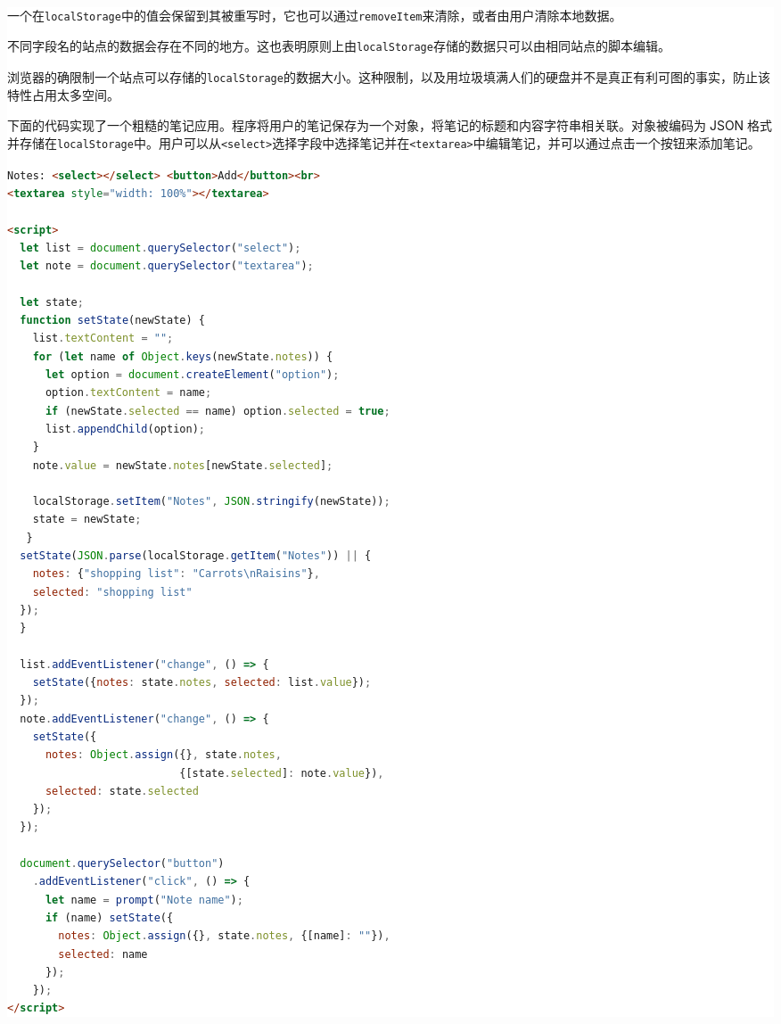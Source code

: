 一个在`localStorage`中的值会保留到其被重写时，它也可以通过`removeItem`来清除，或者由用户清除本地数据。

不同字段名的站点的数据会存在不同的地方。这也表明原则上由`localStorage`存储的数据只可以由相同站点的脚本编辑。

浏览器的确限制一个站点可以存储的`localStorage`的数据大小。这种限制，以及用垃圾填满人们的硬盘并不是真正有利可图的事实，防止该特性占用太多空间。

下面的代码实现了一个粗糙的笔记应用。程序将用户的笔记保存为一个对象，将笔记的标题和内容字符串相关联。对象被编码为 JSON 格式并存储在`localStorage`中。用户可以从`<select>`选择字段中选择笔记并在`<textarea>`中编辑笔记，并可以通过点击一个按钮来添加笔记。

```html
Notes: <select></select> <button>Add</button><br>
<textarea style="width: 100%"></textarea>

<script>
  let list = document.querySelector("select");
  let note = document.querySelector("textarea");

  let state;
  function setState(newState) {
    list.textContent = "";
    for (let name of Object.keys(newState.notes)) {
      let option = document.createElement("option");
      option.textContent = name;
      if (newState.selected == name) option.selected = true;
      list.appendChild(option);
    }
    note.value = newState.notes[newState.selected];

    localStorage.setItem("Notes", JSON.stringify(newState));
    state = newState;
   }
  setState(JSON.parse(localStorage.getItem("Notes")) || {
    notes: {"shopping list": "Carrots\nRaisins"},
    selected: "shopping list"
  });
  }

  list.addEventListener("change", () => {
    setState({notes: state.notes, selected: list.value});
  });
  note.addEventListener("change", () => {
    setState({
      notes: Object.assign({}, state.notes,
                           {[state.selected]: note.value}),
      selected: state.selected
    });
  });

  document.querySelector("button")
    .addEventListener("click", () => {
      let name = prompt("Note name");
      if (name) setState({
        notes: Object.assign({}, state.notes, {[name]: ""}),
        selected: name
      });
    });
</script>
```
